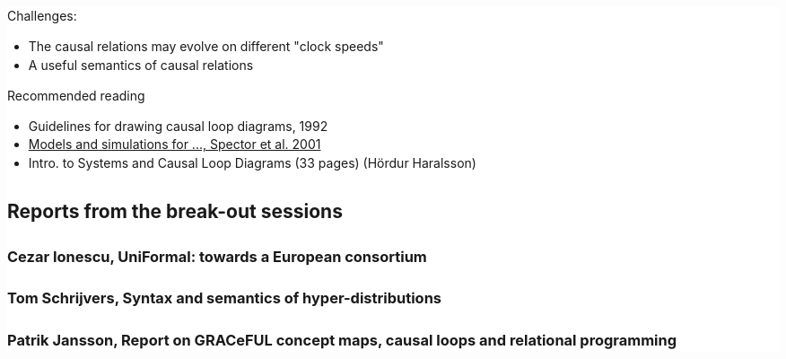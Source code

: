 Challenges:
* The causal relations may evolve on different "clock speeds"
* A useful semantics of causal relations

Recommended reading
* Guidelines for drawing causal loop diagrams, 1992
* [Models and simulations for ..., Spector et al. 2001](http://dx.doi.org/10.1016/S0747-5632(01)00025-5)
* Intro. to Systems and Causal Loop Diagrams (33 pages) (Hördur Haralsson)

## Reports from the break-out sessions
### **Cezar Ionescu**, UniFormal: towards a European consortium

### **Tom Schrijvers**, Syntax and semantics of hyper-distributions

### **Patrik Jansson**, Report on GRACeFUL concept maps, causal loops and relational programming
